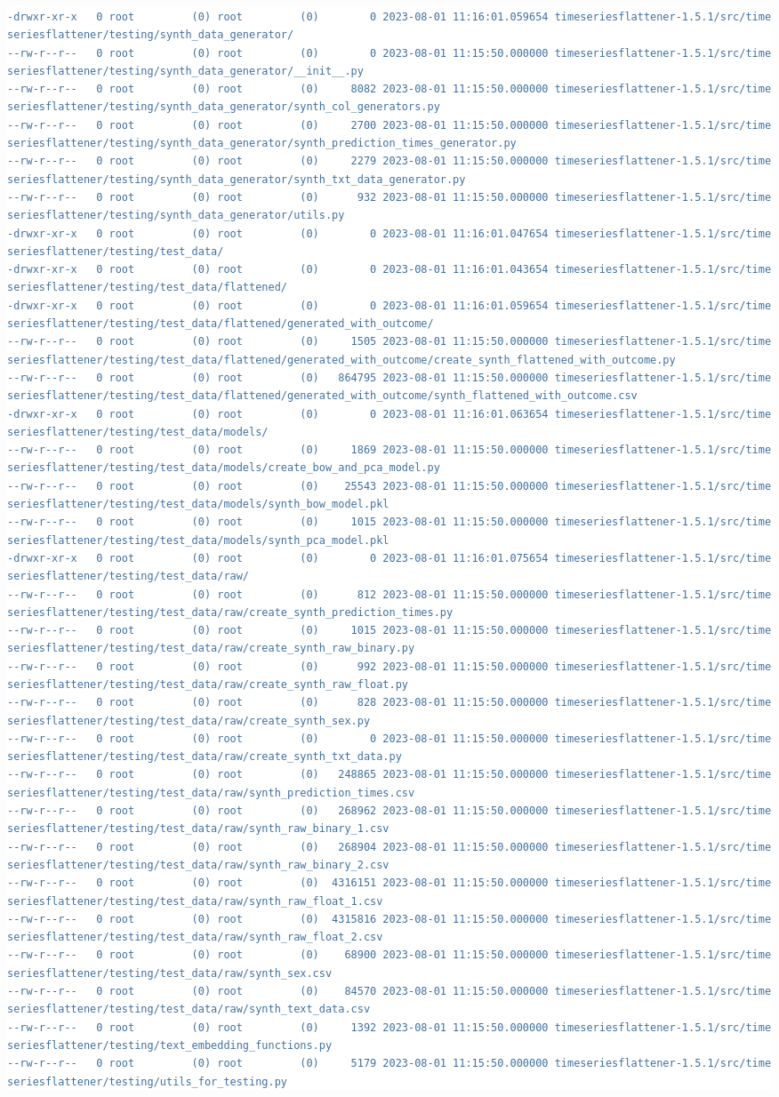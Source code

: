```diff
-drwxr-xr-x   0 root         (0) root         (0)        0 2023-08-01 11:16:01.059654 timeseriesflattener-1.5.1/src/timeseriesflattener/testing/synth_data_generator/
--rw-r--r--   0 root         (0) root         (0)        0 2023-08-01 11:15:50.000000 timeseriesflattener-1.5.1/src/timeseriesflattener/testing/synth_data_generator/__init__.py
--rw-r--r--   0 root         (0) root         (0)     8082 2023-08-01 11:15:50.000000 timeseriesflattener-1.5.1/src/timeseriesflattener/testing/synth_data_generator/synth_col_generators.py
--rw-r--r--   0 root         (0) root         (0)     2700 2023-08-01 11:15:50.000000 timeseriesflattener-1.5.1/src/timeseriesflattener/testing/synth_data_generator/synth_prediction_times_generator.py
--rw-r--r--   0 root         (0) root         (0)     2279 2023-08-01 11:15:50.000000 timeseriesflattener-1.5.1/src/timeseriesflattener/testing/synth_data_generator/synth_txt_data_generator.py
--rw-r--r--   0 root         (0) root         (0)      932 2023-08-01 11:15:50.000000 timeseriesflattener-1.5.1/src/timeseriesflattener/testing/synth_data_generator/utils.py
-drwxr-xr-x   0 root         (0) root         (0)        0 2023-08-01 11:16:01.047654 timeseriesflattener-1.5.1/src/timeseriesflattener/testing/test_data/
-drwxr-xr-x   0 root         (0) root         (0)        0 2023-08-01 11:16:01.043654 timeseriesflattener-1.5.1/src/timeseriesflattener/testing/test_data/flattened/
-drwxr-xr-x   0 root         (0) root         (0)        0 2023-08-01 11:16:01.059654 timeseriesflattener-1.5.1/src/timeseriesflattener/testing/test_data/flattened/generated_with_outcome/
--rw-r--r--   0 root         (0) root         (0)     1505 2023-08-01 11:15:50.000000 timeseriesflattener-1.5.1/src/timeseriesflattener/testing/test_data/flattened/generated_with_outcome/create_synth_flattened_with_outcome.py
--rw-r--r--   0 root         (0) root         (0)   864795 2023-08-01 11:15:50.000000 timeseriesflattener-1.5.1/src/timeseriesflattener/testing/test_data/flattened/generated_with_outcome/synth_flattened_with_outcome.csv
-drwxr-xr-x   0 root         (0) root         (0)        0 2023-08-01 11:16:01.063654 timeseriesflattener-1.5.1/src/timeseriesflattener/testing/test_data/models/
--rw-r--r--   0 root         (0) root         (0)     1869 2023-08-01 11:15:50.000000 timeseriesflattener-1.5.1/src/timeseriesflattener/testing/test_data/models/create_bow_and_pca_model.py
--rw-r--r--   0 root         (0) root         (0)    25543 2023-08-01 11:15:50.000000 timeseriesflattener-1.5.1/src/timeseriesflattener/testing/test_data/models/synth_bow_model.pkl
--rw-r--r--   0 root         (0) root         (0)     1015 2023-08-01 11:15:50.000000 timeseriesflattener-1.5.1/src/timeseriesflattener/testing/test_data/models/synth_pca_model.pkl
-drwxr-xr-x   0 root         (0) root         (0)        0 2023-08-01 11:16:01.075654 timeseriesflattener-1.5.1/src/timeseriesflattener/testing/test_data/raw/
--rw-r--r--   0 root         (0) root         (0)      812 2023-08-01 11:15:50.000000 timeseriesflattener-1.5.1/src/timeseriesflattener/testing/test_data/raw/create_synth_prediction_times.py
--rw-r--r--   0 root         (0) root         (0)     1015 2023-08-01 11:15:50.000000 timeseriesflattener-1.5.1/src/timeseriesflattener/testing/test_data/raw/create_synth_raw_binary.py
--rw-r--r--   0 root         (0) root         (0)      992 2023-08-01 11:15:50.000000 timeseriesflattener-1.5.1/src/timeseriesflattener/testing/test_data/raw/create_synth_raw_float.py
--rw-r--r--   0 root         (0) root         (0)      828 2023-08-01 11:15:50.000000 timeseriesflattener-1.5.1/src/timeseriesflattener/testing/test_data/raw/create_synth_sex.py
--rw-r--r--   0 root         (0) root         (0)        0 2023-08-01 11:15:50.000000 timeseriesflattener-1.5.1/src/timeseriesflattener/testing/test_data/raw/create_synth_txt_data.py
--rw-r--r--   0 root         (0) root         (0)   248865 2023-08-01 11:15:50.000000 timeseriesflattener-1.5.1/src/timeseriesflattener/testing/test_data/raw/synth_prediction_times.csv
--rw-r--r--   0 root         (0) root         (0)   268962 2023-08-01 11:15:50.000000 timeseriesflattener-1.5.1/src/timeseriesflattener/testing/test_data/raw/synth_raw_binary_1.csv
--rw-r--r--   0 root         (0) root         (0)   268904 2023-08-01 11:15:50.000000 timeseriesflattener-1.5.1/src/timeseriesflattener/testing/test_data/raw/synth_raw_binary_2.csv
--rw-r--r--   0 root         (0) root         (0)  4316151 2023-08-01 11:15:50.000000 timeseriesflattener-1.5.1/src/timeseriesflattener/testing/test_data/raw/synth_raw_float_1.csv
--rw-r--r--   0 root         (0) root         (0)  4315816 2023-08-01 11:15:50.000000 timeseriesflattener-1.5.1/src/timeseriesflattener/testing/test_data/raw/synth_raw_float_2.csv
--rw-r--r--   0 root         (0) root         (0)    68900 2023-08-01 11:15:50.000000 timeseriesflattener-1.5.1/src/timeseriesflattener/testing/test_data/raw/synth_sex.csv
--rw-r--r--   0 root         (0) root         (0)    84570 2023-08-01 11:15:50.000000 timeseriesflattener-1.5.1/src/timeseriesflattener/testing/test_data/raw/synth_text_data.csv
--rw-r--r--   0 root         (0) root         (0)     1392 2023-08-01 11:15:50.000000 timeseriesflattener-1.5.1/src/timeseriesflattener/testing/text_embedding_functions.py
--rw-r--r--   0 root         (0) root         (0)     5179 2023-08-01 11:15:50.000000 timeseriesflattener-1.5.1/src/timeseriesflattener/testing/utils_for_testing.py
```